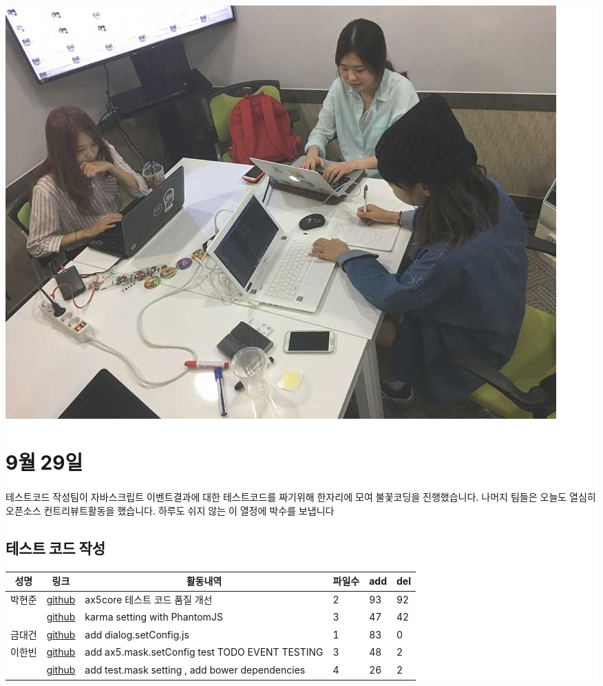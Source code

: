 ![미녀삼총사모임](assets/IMG_1895.JPG)


# 9월 29일
테스트코드 작성팀이 자바스크립트 이벤트결과에 대한 테스트코드를 짜기위해 한자리에 모여 불꽃코딩을 진행했습니다.
나머지 팀들은 오늘도 열심히 오픈소스 컨트리뷰트활동을 했습니다. 하루도 쉬지 않는 이 열정에 박수를 보냅니다

## 테스트 코드 작성
|성명|링크|활동내역|파일수|add|del|
|---|---|---|---|---|---|
|박현준|[github](https://github.com/ax5ui/ax5ui-kernel/commit/fbb36c4e3fbccfbb8ee428904deb508aa3b5579d)|ax5core 테스트 코드 품질 개선|2|93|92|
| |[github](https://github.com/ax5ui/ax5ui-kernel/commit/ba4aeeac76e2ccbc5cae00b254e9969a7c21e7fd)|karma setting with PhantomJS|3|47|42|
|금대건|[github](https://github.com/ax5ui/ax5ui-kernel/commit/68613a1ef1b179e4bf83f4bbf254a736c12b9c07)|add dialog.setConfig.js|1|83|0|
|이한빈|[github](https://github.com/ax5ui/ax5ui-kernel/commit/6e002d9076385374a60bfa3e0daaeb17e55b0899)|add ax5.mask.setConfig test TODO EVENT TESTING|3|48|2|
| |[github](https://github.com/ax5ui/ax5ui-kernel/commit/04a325cfc508cc2d63a6b777c0cd75ad3a5fb70c)|add test.mask setting , add bower dependencies|4|26|2|
